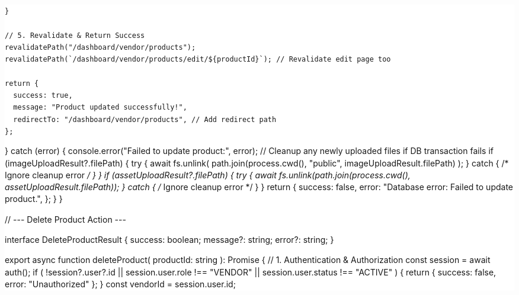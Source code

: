     }

    // 5. Revalidate & Return Success
    revalidatePath("/dashboard/vendor/products");
    revalidatePath(`/dashboard/vendor/products/edit/${productId}`); // Revalidate edit page too

    return {
      success: true,
      message: "Product updated successfully!",
      redirectTo: "/dashboard/vendor/products", // Add redirect path
    };
  } catch (error) {
    console.error("Failed to update product:", error);
    // Cleanup any newly uploaded files if DB transaction fails
    if (imageUploadResult?.filePath) {
      try {
        await fs.unlink(
          path.join(process.cwd(), "public", imageUploadResult.filePath)
        );
      } catch {
        /* Ignore cleanup error */
      }
    }
    if (assetUploadResult?.filePath) {
      try {
        await fs.unlink(path.join(process.cwd(), assetUploadResult.filePath));
      } catch {
        /* Ignore cleanup error */
      }
    }
    return {
      success: false,
      error: "Database error: Failed to update product.",
    };
  }
}

// --- Delete Product Action ---

interface DeleteProductResult {
  success: boolean;
  message?: string;
  error?: string;
}

export async function deleteProduct(
  productId: string
): Promise<DeleteProductResult> {
  // 1. Authentication & Authorization
  const session = await auth();
  if (
    !session?.user?.id ||
    session.user.role !== "VENDOR" ||
    session.user.status !== "ACTIVE"
  ) {
    return { success: false, error: "Unauthorized" };
  }
  const vendorId = session.user.id;
